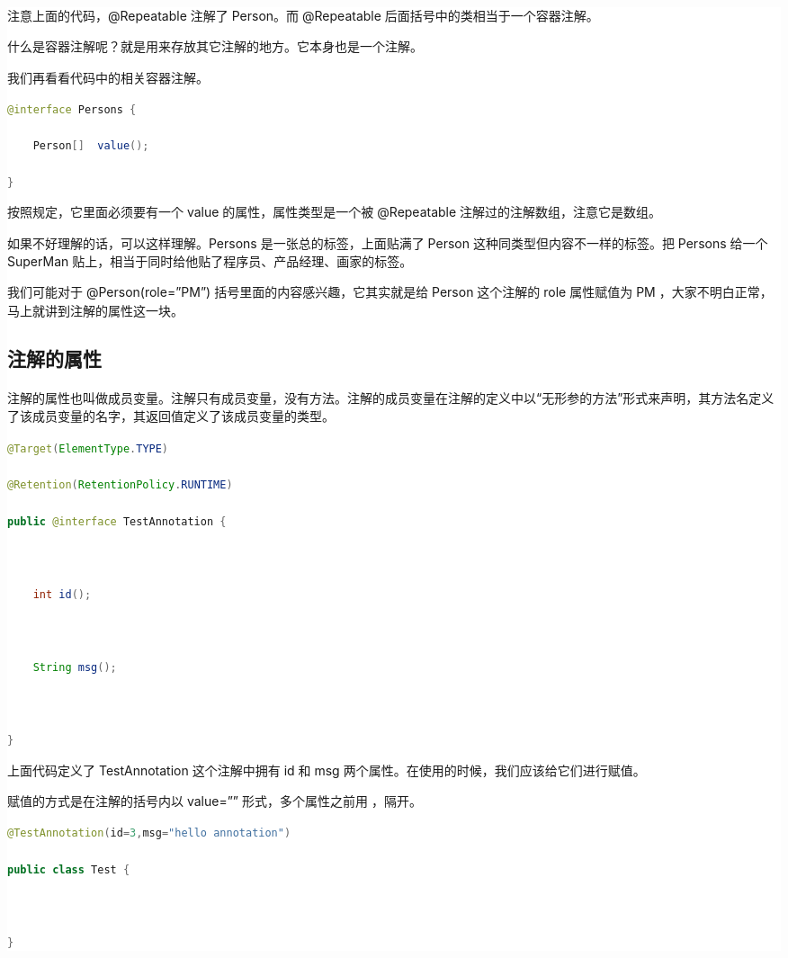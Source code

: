 注意上面的代码，@Repeatable 注解了 Person。而 @Repeatable 后面括号中的类相当于一个容器注解。

什么是容器注解呢？就是用来存放其它注解的地方。它本身也是一个注解。

我们再看看代码中的相关容器注解。

```java
@interface Persons {

    Person[]  value();

}
```

按照规定，它里面必须要有一个 value 的属性，属性类型是一个被 @Repeatable 注解过的注解数组，注意它是数组。

如果不好理解的话，可以这样理解。Persons 是一张总的标签，上面贴满了 Person 这种同类型但内容不一样的标签。把 Persons 给一个 SuperMan 贴上，相当于同时给他贴了程序员、产品经理、画家的标签。

我们可能对于 @Person(role=”PM”) 括号里面的内容感兴趣，它其实就是给 Person 这个注解的 role 属性赋值为 PM ，大家不明白正常，马上就讲到注解的属性这一块。

## 注解的属性

注解的属性也叫做成员变量。注解只有成员变量，没有方法。注解的成员变量在注解的定义中以“无形参的方法”形式来声明，其方法名定义了该成员变量的名字，其返回值定义了该成员变量的类型。

```java
@Target(ElementType.TYPE)

@Retention(RetentionPolicy.RUNTIME)

public @interface TestAnnotation {

 

    int id();

 

    String msg();

 

}
```

上面代码定义了 TestAnnotation 这个注解中拥有 id 和 msg 两个属性。在使用的时候，我们应该给它们进行赋值。

赋值的方式是在注解的括号内以 value=”” 形式，多个属性之前用 ，隔开。

```java
@TestAnnotation(id=3,msg="hello annotation")

public class Test {

 

}
```
